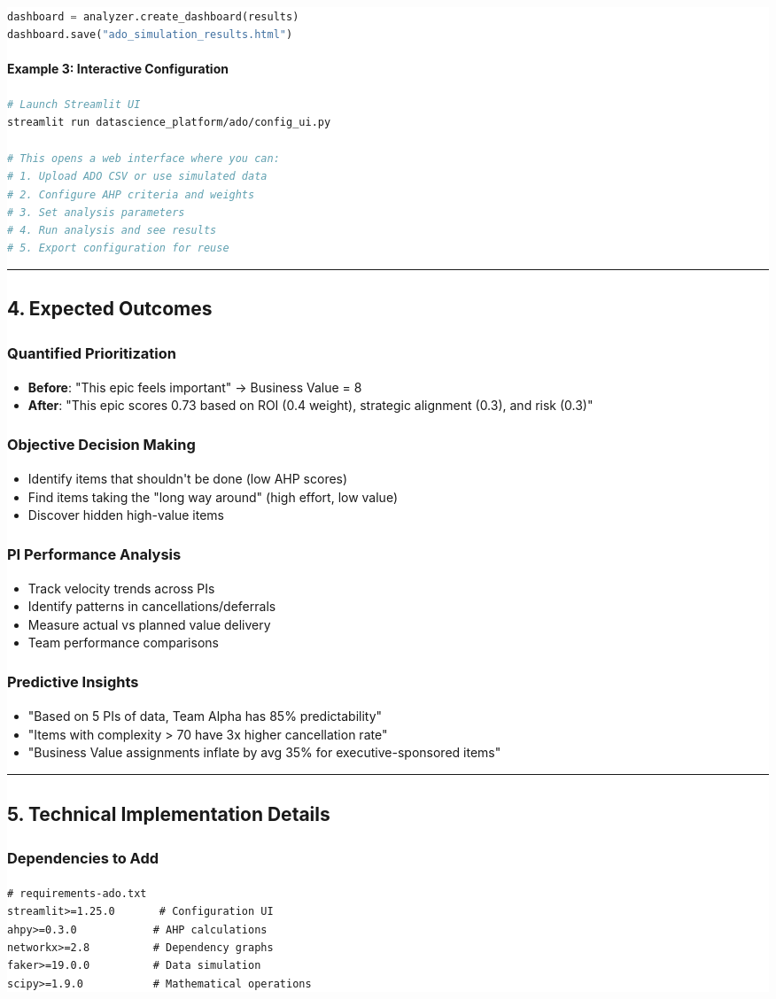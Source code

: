 ```python
dashboard = analyzer.create_dashboard(results)
dashboard.save("ado_simulation_results.html")
```

#### Example 3: Interactive Configuration
```bash
# Launch Streamlit UI
streamlit run datascience_platform/ado/config_ui.py

# This opens a web interface where you can:
# 1. Upload ADO CSV or use simulated data
# 2. Configure AHP criteria and weights
# 3. Set analysis parameters
# 4. Run analysis and see results
# 5. Export configuration for reuse
```

---

## 4. Expected Outcomes

### Quantified Prioritization
- **Before**: "This epic feels important" → Business Value = 8
- **After**: "This epic scores 0.73 based on ROI (0.4 weight), strategic alignment (0.3), and risk (0.3)"

### Objective Decision Making
- Identify items that shouldn't be done (low AHP scores)
- Find items taking the "long way around" (high effort, low value)
- Discover hidden high-value items

### PI Performance Analysis
- Track velocity trends across PIs
- Identify patterns in cancellations/deferrals
- Measure actual vs planned value delivery
- Team performance comparisons

### Predictive Insights
- "Based on 5 PIs of data, Team Alpha has 85% predictability"
- "Items with complexity > 70 have 3x higher cancellation rate"
- "Business Value assignments inflate by avg 35% for executive-sponsored items"

---

## 5. Technical Implementation Details

### Dependencies to Add
```txt
# requirements-ado.txt
streamlit>=1.25.0       # Configuration UI
ahpy>=0.3.0            # AHP calculations
networkx>=2.8          # Dependency graphs
faker>=19.0.0          # Data simulation
scipy>=1.9.0           # Mathematical operations
```
